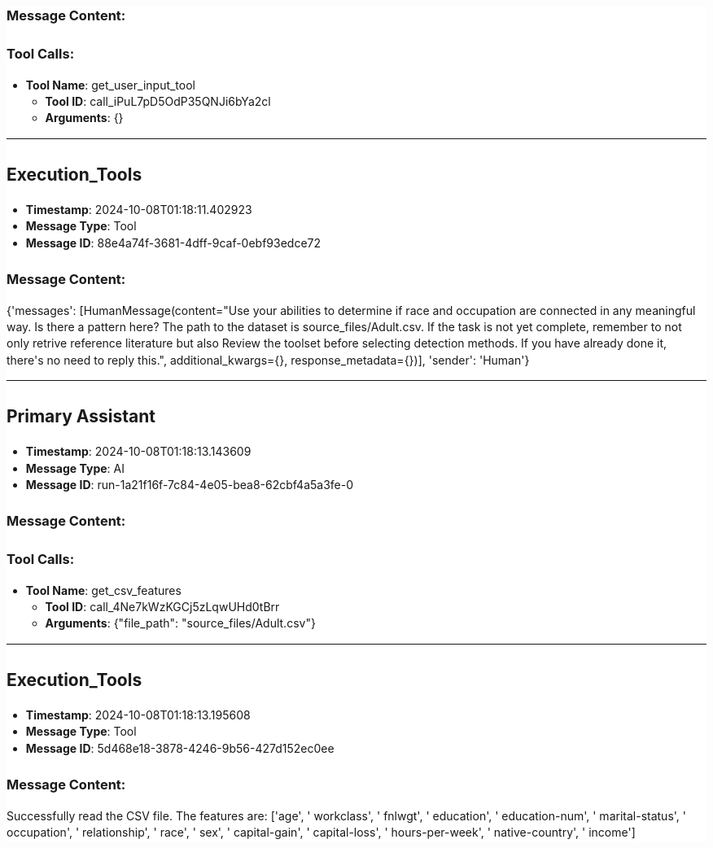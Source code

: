 ### Message Content:



### Tool Calls:
- **Tool Name**: get_user_input_tool
  - **Tool ID**: call_iPuL7pD5OdP35QNJi6bYa2cl
  - **Arguments**: {}

---

## Execution_Tools
- **Timestamp**: 2024-10-08T01:18:11.402923
- **Message Type**: Tool
- **Message ID**: 88e4a74f-3681-4dff-9caf-0ebf93edce72

### Message Content:

{'messages': [HumanMessage(content="Use your abilities to determine if race and occupation are connected in any meaningful way. Is there a pattern here? The path to the dataset is source_files/Adult.csv. If the task is not yet complete, remember to not only retrive reference literature but also Review the toolset before selecting detection methods. If you have already done it, there's no need to reply this.", additional_kwargs={}, response_metadata={})], 'sender': 'Human'}


---

## Primary Assistant
- **Timestamp**: 2024-10-08T01:18:13.143609
- **Message Type**: AI
- **Message ID**: run-1a21f16f-7c84-4e05-bea8-62cbf4a5a3fe-0

### Message Content:



### Tool Calls:
- **Tool Name**: get_csv_features
  - **Tool ID**: call_4Ne7kWzKGCj5zLqwUHd0tBrr
  - **Arguments**: {"file_path": "source_files/Adult.csv"}

---

## Execution_Tools
- **Timestamp**: 2024-10-08T01:18:13.195608
- **Message Type**: Tool
- **Message ID**: 5d468e18-3878-4246-9b56-427d152ec0ee

### Message Content:

Successfully read the CSV file. The features are:
['age', ' workclass', ' fnlwgt', ' education', ' education-num', ' marital-status', ' occupation', ' relationship', ' race', ' sex', ' capital-gain', ' capital-loss', ' hours-per-week', ' native-country', ' income']

